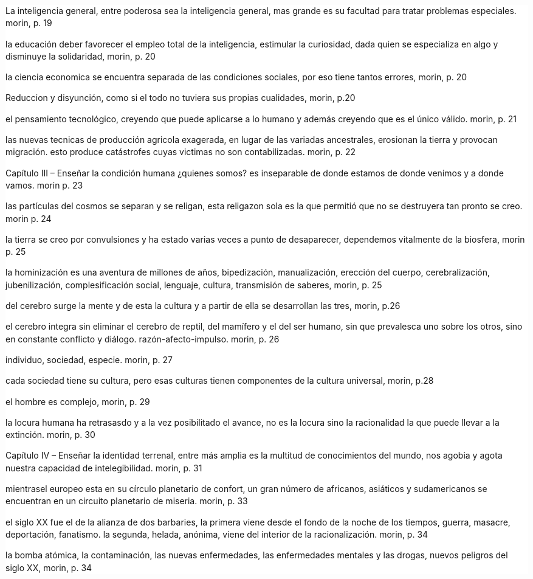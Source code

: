 
La inteligencia general, entre poderosa sea la inteligencia general, mas grande es su facultad para tratar problemas especiales. morin, p. 19


la educación deber favorecer el empleo total de la inteligencia, estimular la curiosidad, dada quien se especializa en algo y disminuye la solidaridad, morin, p. 20

la ciencia economica se encuentra separada de las condiciones sociales, por eso tiene tantos errores, morin, p. 20

Reduccion y disyunción, como si el todo no tuviera sus propias cualidades, morin, p.20

el pensamiento tecnológico, creyendo que puede aplicarse a lo humano y además creyendo que es el único válido. morin, p. 21

las nuevas tecnicas de producción agricola exagerada, en lugar de las variadas ancestrales, erosionan la tierra y provocan migración. esto produce catástrofes cuyas victimas no son contabilizadas. morin, p. 22

Capítulo III – Enseñar la condición humana
¿quienes somos? es inseparable de donde estamos de donde venimos y a donde vamos. morin p. 23

las partículas del cosmos se separan y se religan, esta religazon sola es la que permitió que no se destruyera tan pronto se creo. morin p. 24

la tierra se creo por convulsiones y ha estado varias veces a punto de desaparecer, dependemos vitalmente de la biosfera, morin p. 25

la hominización es una aventura de millones de años, bipedización, manualización, erección del cuerpo, cerebralización, jubenilización, complesificación social, lenguaje, cultura, transmisión de saberes, morin, p. 25

del cerebro surge la mente y de esta la cultura y a partir de ella se desarrollan las tres, morin, p.26

el cerebro integra sin eliminar el cerebro de reptil, del mamífero y el del ser humano, sin que prevalesca uno sobre los otros, sino en constante conflicto y diálogo. razón-afecto-impulso. morin, p. 26

individuo, sociedad, especie. morin, p. 27

cada sociedad tiene su cultura, pero esas culturas tienen componentes de la cultura universal, morin, p.28

el hombre es complejo, morin, p. 29

la locura humana ha retrasasdo y a la vez posibilitado el avance, no es la locura sino la racionalidad la que puede llevar a la extinción. morin, p. 30

Capítulo IV – Enseñar la identidad terrenal, entre más amplia es la multitud de conocimientos del mundo, nos agobia y agota nuestra capacidad de intelegibilidad. morin, p. 31

mientrasel europeo esta en su círculo planetario de confort, un gran número de africanos, asiáticos y sudamericanos se encuentran en un circuito planetario de miseria. morin, p. 33

el siglo XX fue el de la alianza de dos barbaries, la primera viene desde el fondo de la noche de los tiempos, guerra, masacre, deportación, fanatismo. la segunda, helada, anónima, viene del interior de la racionalización. morin, p. 34

la bomba atómica, la contaminación, las nuevas enfermedades, las enfermedades mentales y las drogas, nuevos peligros del siglo XX, morin, p. 34
